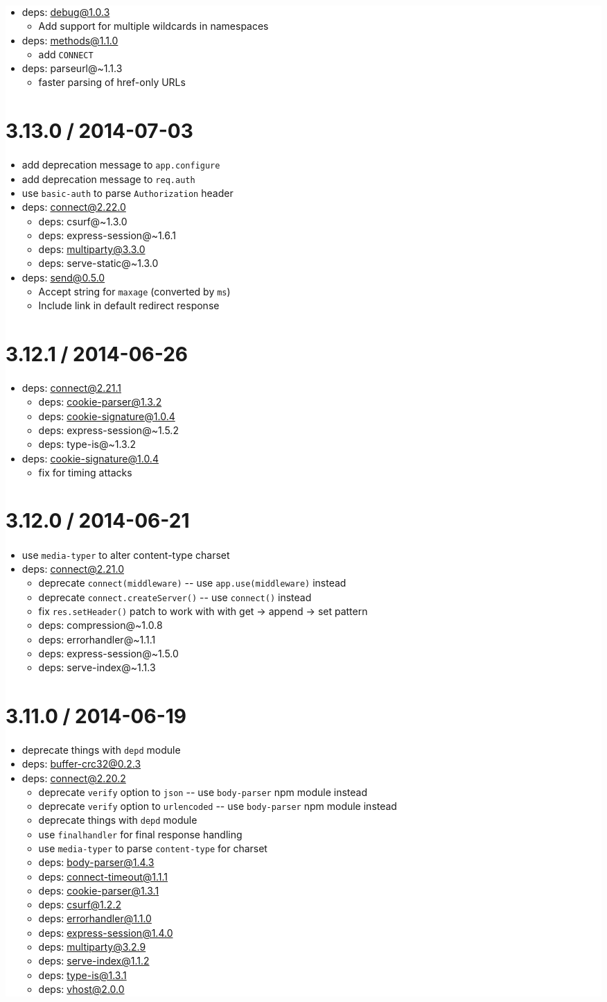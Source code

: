   * deps: debug@1.0.3
    - Add support for multiple wildcards in namespaces
  * deps: methods@1.1.0
    - add `CONNECT`
  * deps: parseurl@~1.1.3
    - faster parsing of href-only URLs

3.13.0 / 2014-07-03
===================

 * add deprecation message to `app.configure`
 * add deprecation message to `req.auth`
 * use `basic-auth` to parse `Authorization` header
 * deps: connect@2.22.0
   - deps: csurf@~1.3.0
   - deps: express-session@~1.6.1
   - deps: multiparty@3.3.0
   - deps: serve-static@~1.3.0
 * deps: send@0.5.0
   - Accept string for `maxage` (converted by `ms`)
   - Include link in default redirect response

3.12.1 / 2014-06-26
===================

 * deps: connect@2.21.1
   - deps: cookie-parser@1.3.2
   - deps: cookie-signature@1.0.4
   - deps: express-session@~1.5.2
   - deps: type-is@~1.3.2
 * deps: cookie-signature@1.0.4
   - fix for timing attacks

3.12.0 / 2014-06-21
===================

 * use `media-typer` to alter content-type charset
 * deps: connect@2.21.0
   - deprecate `connect(middleware)` -- use `app.use(middleware)` instead
   - deprecate `connect.createServer()` -- use `connect()` instead
   - fix `res.setHeader()` patch to work with with get -> append -> set pattern
   - deps: compression@~1.0.8
   - deps: errorhandler@~1.1.1
   - deps: express-session@~1.5.0
   - deps: serve-index@~1.1.3

3.11.0 / 2014-06-19
===================

 * deprecate things with `depd` module
 * deps: buffer-crc32@0.2.3
 * deps: connect@2.20.2
   - deprecate `verify` option to `json` -- use `body-parser` npm module instead
   - deprecate `verify` option to `urlencoded` -- use `body-parser` npm module instead
   - deprecate things with `depd` module
   - use `finalhandler` for final response handling
   - use `media-typer` to parse `content-type` for charset
   - deps: body-parser@1.4.3
   - deps: connect-timeout@1.1.1
   - deps: cookie-parser@1.3.1
   - deps: csurf@1.2.2
   - deps: errorhandler@1.1.0
   - deps: express-session@1.4.0
   - deps: multiparty@3.2.9
   - deps: serve-index@1.1.2
   - deps: type-is@1.3.1
   - deps: vhost@2.0.0
